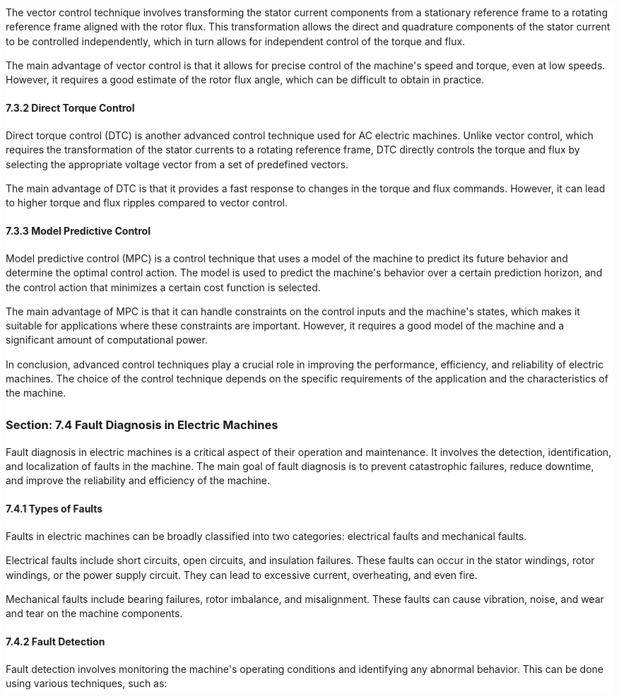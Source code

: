 The vector control technique involves transforming the stator current components from a stationary reference frame to a rotating reference frame aligned with the rotor flux. This transformation allows the direct and quadrature components of the stator current to be controlled independently, which in turn allows for independent control of the torque and flux.

The main advantage of vector control is that it allows for precise control of the machine's speed and torque, even at low speeds. However, it requires a good estimate of the rotor flux angle, which can be difficult to obtain in practice.

#### 7.3.2 Direct Torque Control

Direct torque control (DTC) is another advanced control technique used for AC electric machines. Unlike vector control, which requires the transformation of the stator currents to a rotating reference frame, DTC directly controls the torque and flux by selecting the appropriate voltage vector from a set of predefined vectors.

The main advantage of DTC is that it provides a fast response to changes in the torque and flux commands. However, it can lead to higher torque and flux ripples compared to vector control.

#### 7.3.3 Model Predictive Control

Model predictive control (MPC) is a control technique that uses a model of the machine to predict its future behavior and determine the optimal control action. The model is used to predict the machine's behavior over a certain prediction horizon, and the control action that minimizes a certain cost function is selected.

The main advantage of MPC is that it can handle constraints on the control inputs and the machine's states, which makes it suitable for applications where these constraints are important. However, it requires a good model of the machine and a significant amount of computational power.

In conclusion, advanced control techniques play a crucial role in improving the performance, efficiency, and reliability of electric machines. The choice of the control technique depends on the specific requirements of the application and the characteristics of the machine.

### Section: 7.4 Fault Diagnosis in Electric Machines

Fault diagnosis in electric machines is a critical aspect of their operation and maintenance. It involves the detection, identification, and localization of faults in the machine. The main goal of fault diagnosis is to prevent catastrophic failures, reduce downtime, and improve the reliability and efficiency of the machine.

#### 7.4.1 Types of Faults

Faults in electric machines can be broadly classified into two categories: electrical faults and mechanical faults.

Electrical faults include short circuits, open circuits, and insulation failures. These faults can occur in the stator windings, rotor windings, or the power supply circuit. They can lead to excessive current, overheating, and even fire.

Mechanical faults include bearing failures, rotor imbalance, and misalignment. These faults can cause vibration, noise, and wear and tear on the machine components.

#### 7.4.2 Fault Detection

Fault detection involves monitoring the machine's operating conditions and identifying any abnormal behavior. This can be done using various techniques, such as:
